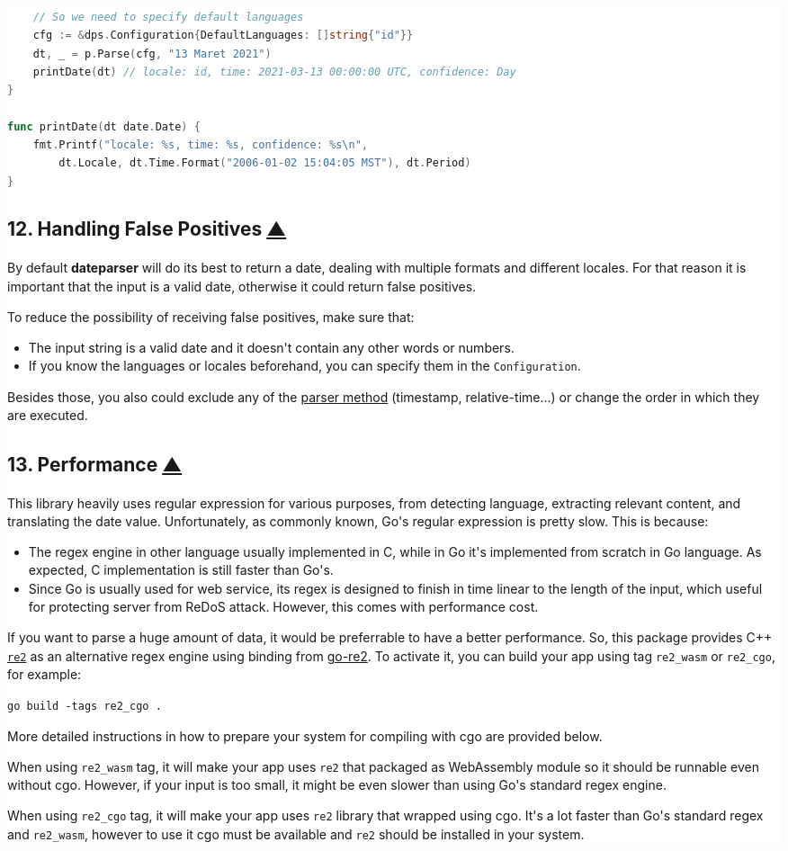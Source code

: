 ```go
	// So we need to specify default languages
	cfg := &dps.Configuration{DefaultLanguages: []string{"id"}}
	dt, _ = p.Parse(cfg, "13 Maret 2021")
	printDate(dt) // locale: id, time: 2021-03-13 00:00:00 UTC, confidence: Day
}

func printDate(dt date.Date) {
	fmt.Printf("locale: %s, time: %s, confidence: %s\n",
		dt.Locale, dt.Time.Format("2006-01-02 15:04:05 MST"), dt.Period)
}
```

## <a name="handling-false-positives"></a> 12. Handling False Positives [▲](#table-of-contents)

By default **dateparser** will do its best to return a date, dealing with multiple formats and different locales. For that reason it is important that the input is a valid date, otherwise it could return false positives.

To reduce the possibility of receiving false positives, make sure that:

- The input string is a valid date and it doesn't contain any other words or numbers.
- If you know the languages or locales beforehand, you can specify them in the `Configuration`.

Besides those, you also could exclude any of the [parser method][dps-parser-type] (timestamp, relative-time...) or change the order in which they are executed.

## <a name="performance"></a> 13. Performance [▲](#table-of-contents)

This library heavily uses regular expression for various purposes, from detecting language, extracting relevant content, and translating the date value. Unfortunately, as commonly known, Go's regular expression is pretty slow. This is because:

- The regex engine in other language usually implemented in C, while in Go it's implemented from scratch in Go language. As expected, C implementation is still faster than Go's.
- Since Go is usually used for web service, its regex is designed to finish in time linear to the length of the input, which useful for protecting server from ReDoS attack. However, this comes with performance cost.

If you want to parse a huge amount of data, it would be preferrable to have a better performance. So, this package provides C++ [`re2`][re2] as an alternative regex engine using binding from [go-re2]. To activate it, you can build your app using tag `re2_wasm` or `re2_cgo`, for example:

```
go build -tags re2_cgo .
```

More detailed instructions in how to prepare your system for compiling with cgo are provided below.

When using `re2_wasm` tag, it will make your app uses `re2` that packaged as WebAssembly module so it should be runnable even without cgo. However, if your input is too small, it might be even slower than using Go's standard regex engine.

When using `re2_cgo` tag, it will make your app uses `re2` library that wrapped using cgo. It's a lot faster than Go's standard regex and `re2_wasm`, however to use it cgo must be available and `re2` should be installed in your system.


[go-ref-icon]: https://pkg.go.dev/badge/github.com/markusmobius/go-dateparser.svg
[go-ref]: https://pkg.go.dev/github.com/markusmobius/go-dateparser
[original]: https://github.com/scrapinghub/dateparser
[original-commit]: https://github.com/scrapinghub/dateparser/tree/748e48a
[original-tag]: https://github.com/scrapinghub/dateparser/releases/tag/v1.2.0
[dps-parse]: https://pkg.go.dev/github.com/markusmobius/go-dateparser#Parse
[dps-jalali]: https://pkg.go.dev/github.com/markusmobius/go-dateparser#ParseJalali
[dps-hijri]: https://pkg.go.dev/github.com/markusmobius/go-dateparser#ParseHijri
[dps-search]: https://pkg.go.dev/github.com/markusmobius/go-dateparser#Search
[dps-search-result]: https://pkg.go.dev/github.com/markusmobius/go-dateparser#SearchResult
[dps-config]: https://pkg.go.dev/github.com/markusmobius/go-dateparser#Configuration
[dps-parser]: https://pkg.go.dev/github.com/markusmobius/go-dateparser#Parser
[dps-parser-type]: https://pkg.go.dev/github.com/markusmobius/go-dateparser#ParserType
[dps-locale-list]: https://github.com/markusmobius/go-dateparser/blob/main/internal/data/04-locale-order.go
[tabular-hijri]: https://en.wikipedia.org/wiki/Tabular_Islamic_calendar
[umm-al-qura]: https://webspace.science.uu.nl/~gent0113/islam/ummalqura.htm
[lingua-go]: https://github.com/pemistahl/lingua-go
[bsd3]: https://tldrlegal.com/license/bsd-3-clause-license-(revised)
[re2]: https://github.com/google/re2
[go-re2]: https://github.com/wasilibs/go-re2
[msys2]: https://www.msys2.org/